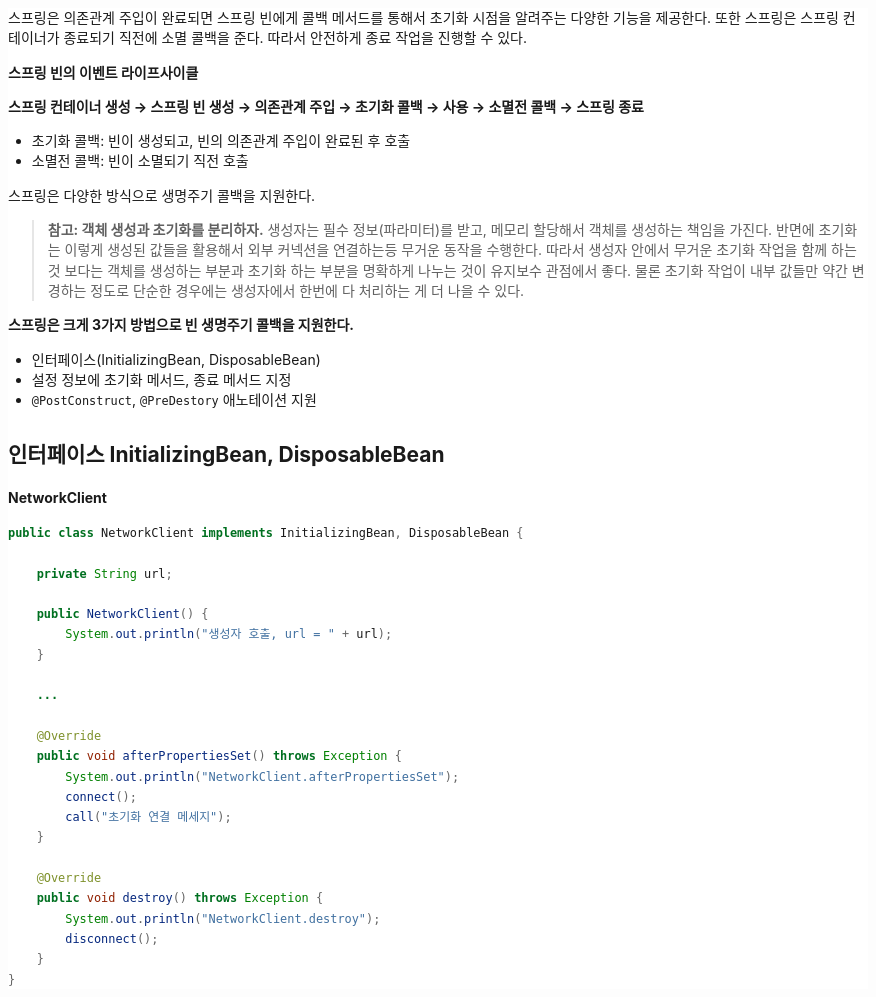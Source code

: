 스프링은 의존관계 주입이 완료되면 스프링 빈에게 콜백 메서드를 통해서 초기화 시점을 알려주는 다양한 기능을 제공한다. 또한 스프링은 스프링 컨테이너가 종료되기 직전에 소멸 콜백을 준다. 따라서 안전하게 종료 작업을 진행할 수 있다.

**스프링 빈의 이벤트 라이프사이클**

**스프링 컨테이너 생성 → 스프링 빈 생성 → 의존관계 주입 → 초기화 콜백 → 사용 → 소멸전 콜백 → 스프링 종료**

- 초기화 콜백: 빈이 생성되고, 빈의 의존관계 주입이 완료된 후 호출
- 소멸전 콜백: 빈이 소멸되기 직전 호출

스프링은 다양한 방식으로 생명주기 콜백을 지원한다.

> **참고: 객체 생성과 초기화를 분리하자.**
생성자는 필수 정보(파라미터)를 받고, 메모리 할당해서 객체를 생성하는 책임을 가진다. 반면에 초기화는 이렇게 생성된 값들을 활용해서 외부 커넥션을 연결하는등 무거운 동작을 수행한다.
따라서 생성자 안에서 무거운 초기화 작업을 함께 하는 것 보다는 객체를 생성하는 부분과 초기화 하는 부분을 명확하게 나누는 것이 유지보수 관점에서 좋다. 물론 초기화 작업이 내부 값들만 약간 변경하는 정도로 단순한 경우에는 생성자에서 한번에 다 처리하는 게 더 나을 수 있다.
> 

**스프링은 크게 3가지 방법으로 빈 생명주기 콜백을 지원한다.**

- 인터페이스(InitializingBean, DisposableBean)
- 설정 정보에 초기화 메서드, 종료 메서드 지정
- `@PostConstruct`, `@PreDestory` 애노테이션 지원

## 인터페이스 InitializingBean, DisposableBean

**NetworkClient**

```java
public class NetworkClient implements InitializingBean, DisposableBean {

    private String url;

    public NetworkClient() {
        System.out.println("생성자 호출, url = " + url);
    }

    ...

    @Override
    public void afterPropertiesSet() throws Exception {
        System.out.println("NetworkClient.afterPropertiesSet");
        connect();
        call("초기화 연결 메세지");
    }

    @Override
    public void destroy() throws Exception {
        System.out.println("NetworkClient.destroy");
        disconnect();
    }
}
```

